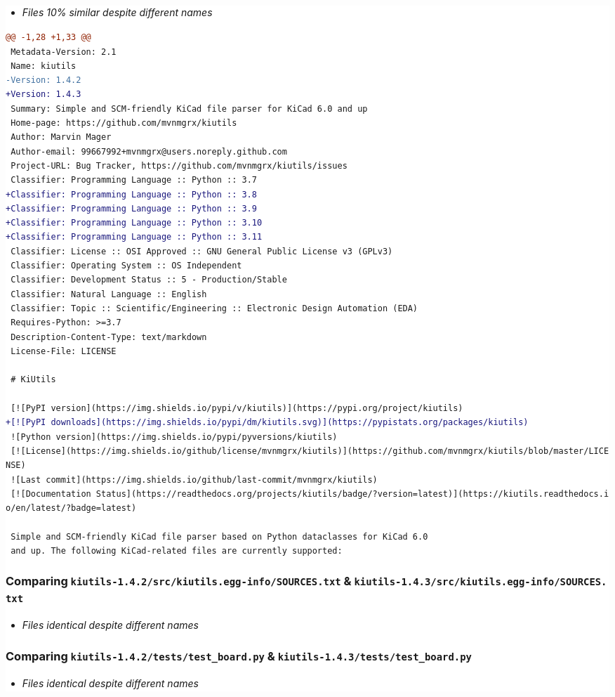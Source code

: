  * *Files 10% similar despite different names*

```diff
@@ -1,28 +1,33 @@
 Metadata-Version: 2.1
 Name: kiutils
-Version: 1.4.2
+Version: 1.4.3
 Summary: Simple and SCM-friendly KiCad file parser for KiCad 6.0 and up
 Home-page: https://github.com/mvnmgrx/kiutils
 Author: Marvin Mager
 Author-email: 99667992+mvnmgrx@users.noreply.github.com
 Project-URL: Bug Tracker, https://github.com/mvnmgrx/kiutils/issues
 Classifier: Programming Language :: Python :: 3.7
+Classifier: Programming Language :: Python :: 3.8
+Classifier: Programming Language :: Python :: 3.9
+Classifier: Programming Language :: Python :: 3.10
+Classifier: Programming Language :: Python :: 3.11
 Classifier: License :: OSI Approved :: GNU General Public License v3 (GPLv3)
 Classifier: Operating System :: OS Independent
 Classifier: Development Status :: 5 - Production/Stable
 Classifier: Natural Language :: English
 Classifier: Topic :: Scientific/Engineering :: Electronic Design Automation (EDA)
 Requires-Python: >=3.7
 Description-Content-Type: text/markdown
 License-File: LICENSE
 
 # KiUtils
 
 [![PyPI version](https://img.shields.io/pypi/v/kiutils)](https://pypi.org/project/kiutils)
+[![PyPI downloads](https://img.shields.io/pypi/dm/kiutils.svg)](https://pypistats.org/packages/kiutils)
 ![Python version](https://img.shields.io/pypi/pyversions/kiutils)
 [![License](https://img.shields.io/github/license/mvnmgrx/kiutils)](https://github.com/mvnmgrx/kiutils/blob/master/LICENSE)
 ![Last commit](https://img.shields.io/github/last-commit/mvnmgrx/kiutils)
 [![Documentation Status](https://readthedocs.org/projects/kiutils/badge/?version=latest)](https://kiutils.readthedocs.io/en/latest/?badge=latest)
 
 Simple and SCM-friendly KiCad file parser based on Python dataclasses for KiCad 6.0
 and up. The following KiCad-related files are currently supported:
```

### Comparing `kiutils-1.4.2/src/kiutils.egg-info/SOURCES.txt` & `kiutils-1.4.3/src/kiutils.egg-info/SOURCES.txt`

 * *Files identical despite different names*

### Comparing `kiutils-1.4.2/tests/test_board.py` & `kiutils-1.4.3/tests/test_board.py`

 * *Files identical despite different names*
